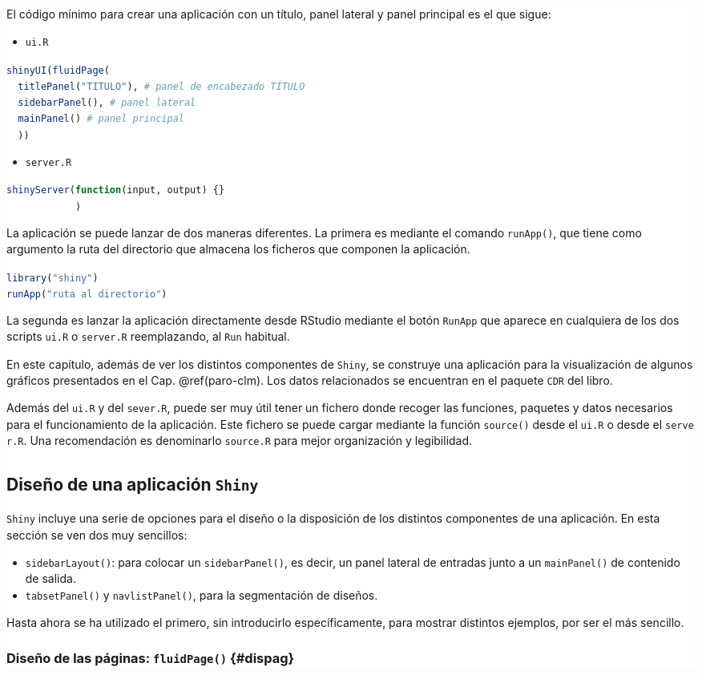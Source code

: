 El código mínimo para crear una aplicación con un título, panel lateral y panel principal es el que sigue:

- `ui.R`


```r
shinyUI(fluidPage(
  titlePanel("TITULO"), # panel de encabezado TÍTULO
  sidebarPanel(), # panel lateral
  mainPanel() # panel principal
  ))
```

- `server.R`


```r
shinyServer(function(input, output) {}
            )
```

La aplicación se puede lanzar de dos maneras diferentes. La primera es mediante el comando `runApp()`, que tiene como argumento la ruta del directorio que almacena los ficheros que componen la aplicación.


```r
library("shiny")
runApp("ruta al directorio")
```

La segunda es lanzar la aplicación directamente desde RStudio mediante el botón `RunApp` que aparece en cualquiera de los dos scripts `ui.R` o `server.R` reemplazando, al `Run` habitual.

En este capítulo, además de ver los distintos componentes de `Shiny`, se construye una aplicación para la visualización de algunos gráficos presentados en el Cap. \@ref(paro-clm). Los datos relacionados se encuentran en el paquete `CDR` del libro.

Además del `ui.R` y del `sever.R`, puede ser muy útil tener un fichero donde recoger las funciones, paquetes y datos necesarios para el funcionamiento de la aplicación. Este fichero se puede cargar mediante la función `source()` desde el `ui.R` o desde el `server.R`. Una recomendación es denominarlo `source.R` para mejor organización y legibilidad. 


## Diseño de una aplicación `Shiny`

`Shiny` incluye una serie de opciones para el diseño o la disposición de los distintos componentes de una aplicación. En esta sección se ven dos muy sencillos:

  - `sidebarLayout()`: para colocar un `sidebarPanel()`, es decir, un panel lateral de entradas junto a un `mainPanel()` de contenido de salida.
  - `tabsetPanel()` y `navlistPanel()`, para la segmentación de diseños. 

Hasta ahora se ha utilizado el primero, sin introducirlo específicamente, para mostrar distintos ejemplos, por ser el más sencillo. 

### Diseño de las páginas: `fluidPage()` {#dispag}
